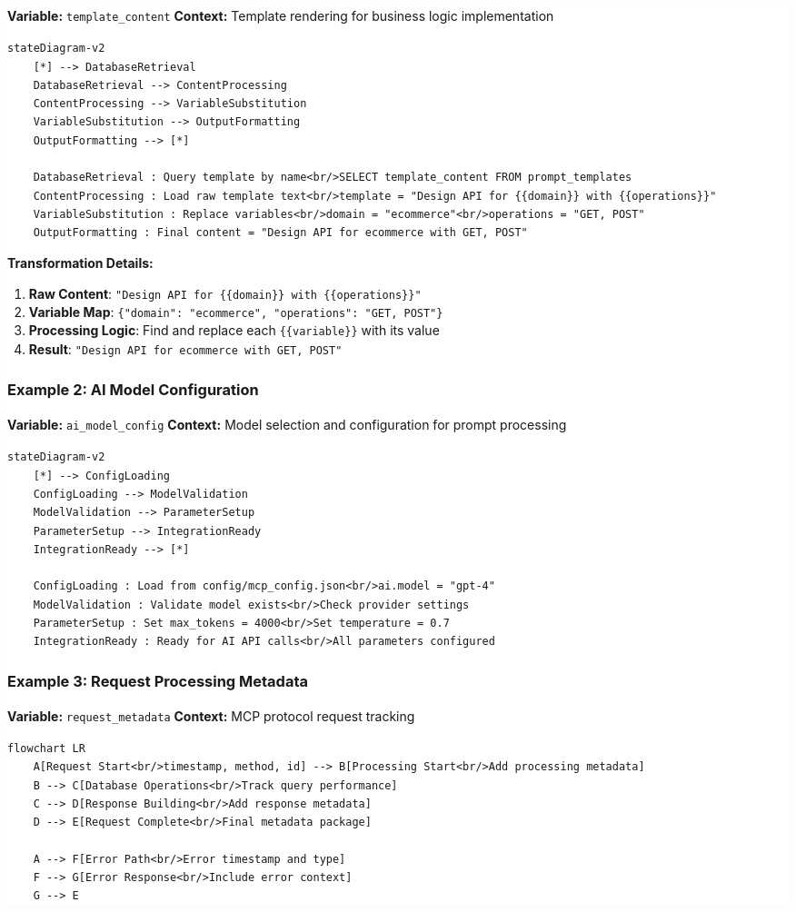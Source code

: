 **Variable:** `template_content`
**Context:** Template rendering for business logic implementation

```mermaid
stateDiagram-v2
    [*] --> DatabaseRetrieval
    DatabaseRetrieval --> ContentProcessing
    ContentProcessing --> VariableSubstitution
    VariableSubstitution --> OutputFormatting
    OutputFormatting --> [*]

    DatabaseRetrieval : Query template by name<br/>SELECT template_content FROM prompt_templates
    ContentProcessing : Load raw template text<br/>template = "Design API for {{domain}} with {{operations}}"
    VariableSubstitution : Replace variables<br/>domain = "ecommerce"<br/>operations = "GET, POST"
    OutputFormatting : Final content = "Design API for ecommerce with GET, POST"
```

**Transformation Details:**

1. **Raw Content**: `"Design API for {{domain}} with {{operations}}"`
2. **Variable Map**: `{"domain": "ecommerce", "operations": "GET, POST"}`
3. **Processing Logic**: Find and replace each `{{variable}}` with its value
4. **Result**: `"Design API for ecommerce with GET, POST"`

### Example 2: AI Model Configuration

**Variable:** `ai_model_config`
**Context:** Model selection and configuration for prompt processing

```mermaid
stateDiagram-v2
    [*] --> ConfigLoading
    ConfigLoading --> ModelValidation
    ModelValidation --> ParameterSetup
    ParameterSetup --> IntegrationReady
    IntegrationReady --> [*]

    ConfigLoading : Load from config/mcp_config.json<br/>ai.model = "gpt-4"
    ModelValidation : Validate model exists<br/>Check provider settings
    ParameterSetup : Set max_tokens = 4000<br/>Set temperature = 0.7
    IntegrationReady : Ready for AI API calls<br/>All parameters configured
```

### Example 3: Request Processing Metadata

**Variable:** `request_metadata`
**Context:** MCP protocol request tracking

```mermaid
flowchart LR
    A[Request Start<br/>timestamp, method, id] --> B[Processing Start<br/>Add processing metadata]
    B --> C[Database Operations<br/>Track query performance]
    C --> D[Response Building<br/>Add response metadata]
    D --> E[Request Complete<br/>Final metadata package]

    A --> F[Error Path<br/>Error timestamp and type]
    F --> G[Error Response<br/>Include error context]
    G --> E
```
